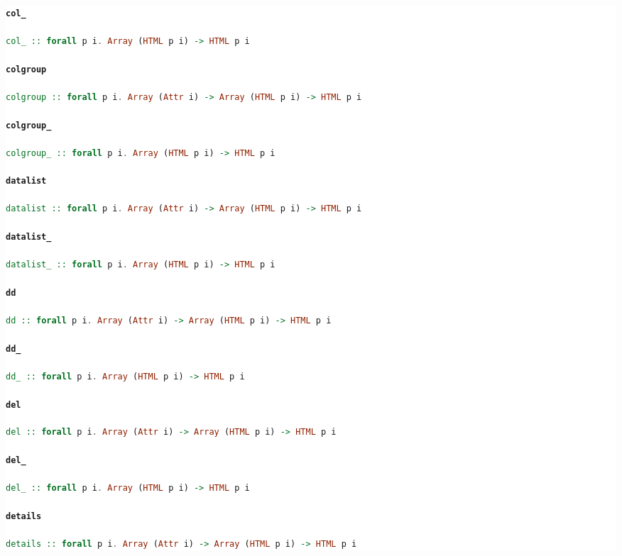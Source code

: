 #### `col_`

``` purescript
col_ :: forall p i. Array (HTML p i) -> HTML p i
```

#### `colgroup`

``` purescript
colgroup :: forall p i. Array (Attr i) -> Array (HTML p i) -> HTML p i
```

#### `colgroup_`

``` purescript
colgroup_ :: forall p i. Array (HTML p i) -> HTML p i
```

#### `datalist`

``` purescript
datalist :: forall p i. Array (Attr i) -> Array (HTML p i) -> HTML p i
```

#### `datalist_`

``` purescript
datalist_ :: forall p i. Array (HTML p i) -> HTML p i
```

#### `dd`

``` purescript
dd :: forall p i. Array (Attr i) -> Array (HTML p i) -> HTML p i
```

#### `dd_`

``` purescript
dd_ :: forall p i. Array (HTML p i) -> HTML p i
```

#### `del`

``` purescript
del :: forall p i. Array (Attr i) -> Array (HTML p i) -> HTML p i
```

#### `del_`

``` purescript
del_ :: forall p i. Array (HTML p i) -> HTML p i
```

#### `details`

``` purescript
details :: forall p i. Array (Attr i) -> Array (HTML p i) -> HTML p i
```
